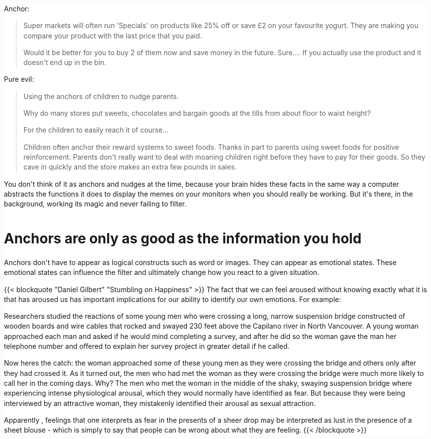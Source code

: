 Anchor:

> Super markets will often run 'Specials' on products like 25% off or save £2 on your favourite yogurt.
> They are making you compare your product with the last price that you paid.
>
> Would it be better for you to buy 2 of them now and save money in the future. Sure.... If you actually use the product and it doesn't end up in the bin.

Pure evil:

> Using the anchors of children to nudge parents.
>
> Why do many stores put sweets, chocolates and bargain goods at the tills from about floor to waist height?
>
> For the children to easily reach it of course...
>
> Children often anchor their reward systems to sweet foods. Thanks in part to parents using sweet foods for positive reinforcement.
> Parents don't really want to deal with moaning children right before they have to pay for their goods. So they cave in quickly and the store makes an extra few pounds in sales.

You don't think of it as anchors and nudges at the time, because your brain hides these facts in the same way a computer abstracts the functions it does to display the memes on your monitors when you should really be working. But it's there, in the background, working its magic and never failing to filter.

# Anchors are only as good as the information you hold

Anchors don't have to appear as logical constructs such as word or images. They can appear as emotional states. These emotional states can influence the filter and ultimately change how you react to a given situation.

{{< blockquote "Daniel Gilbert" "Stumbling on Happiness" >}}
The fact that we can feel aroused without knowing exactly what it is that has aroused us has important implications for our ability to identify our own emotions. For example:

Researchers studied the reactions of some young men who were crossing a long, narrow suspension bridge constructed of wooden boards and wire cables that rocked and swayed 230 feet above the Capilano river in North Vancouver. A young woman approached each man and asked if he would mind completing a survey, and after he did so the woman gave the man her telephone number and offered to explain her survey project in greater detail if he called.

Now heres the catch: the woman approached some of these young men as they were crossing the bridge and others only after they had crossed it. As it turned out, the men who had met the woman as they were crossing the bridge were much more likely to call her in the coming days. Why? The men who met the woman in the middle of the shaky, swaying suspension bridge where experiencing intense physiological arousal, which they would normally have identified as fear. But because they were being interviewed by an attractive woman, they mistakenly identified their arousal as sexual attraction.

Apparently , feelings that one interprets as fear in the presents of a sheer drop may be interpreted as lust in the presence of a sheet blouse - which is simply to say that people can be wrong about what they are feeling.
{{< /blockquote >}}
